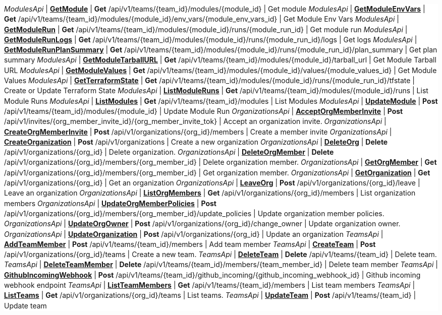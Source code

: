 *ModulesApi* | [**GetModule**](docs/ModulesApi.md#getmodule) | **Get** /api/v1/teams/{team_id}/modules/{module_id} | Get module
*ModulesApi* | [**GetModuleEnvVars**](docs/ModulesApi.md#getmoduleenvvars) | **Get** /api/v1/teams/{team_id}/modules/{module_id}/env_vars/{module_env_vars_id} | Get Module Env Vars
*ModulesApi* | [**GetModuleRun**](docs/ModulesApi.md#getmodulerun) | **Get** /api/v1/teams/{team_id}/modules/{module_id}/runs/{module_run_id} | Get module run
*ModulesApi* | [**GetModuleRunLogs**](docs/ModulesApi.md#getmodulerunlogs) | **Get** /api/v1/teams/{team_id}/modules/{module_id}/runs/{module_run_id}/logs | Get logs
*ModulesApi* | [**GetModuleRunPlanSummary**](docs/ModulesApi.md#getmodulerunplansummary) | **Get** /api/v1/teams/{team_id}/modules/{module_id}/runs/{module_run_id}/plan_summary | Get plan summary
*ModulesApi* | [**GetModuleTarballURL**](docs/ModulesApi.md#getmoduletarballurl) | **Get** /api/v1/teams/{team_id}/modules/{module_id}/tarball_url | Get Module Tarball URL
*ModulesApi* | [**GetModuleValues**](docs/ModulesApi.md#getmodulevalues) | **Get** /api/v1/teams/{team_id}/modules/{module_id}/values/{module_values_id} | Get Module Values
*ModulesApi* | [**GetTerraformState**](docs/ModulesApi.md#getterraformstate) | **Get** /api/v1/teams/{team_id}/modules/{module_id}/runs/{module_run_id}/tfstate | Create or Update Terraform State
*ModulesApi* | [**ListModuleRuns**](docs/ModulesApi.md#listmoduleruns) | **Get** /api/v1/teams/{team_id}/modules/{module_id}/runs | List Module Runs
*ModulesApi* | [**ListModules**](docs/ModulesApi.md#listmodules) | **Get** /api/v1/teams/{team_id}/modules | List Modules
*ModulesApi* | [**UpdateModule**](docs/ModulesApi.md#updatemodule) | **Post** /api/v1/teams/{team_id}/modules/{module_id} | Update Module Run
*OrganizationsApi* | [**AcceptOrgMemberInvite**](docs/OrganizationsApi.md#acceptorgmemberinvite) | **Post** /api/v1/invites/{org_member_invite_id}/{org_member_invite_tok} | Accept an organization invite.
*OrganizationsApi* | [**CreateOrgMemberInvite**](docs/OrganizationsApi.md#createorgmemberinvite) | **Post** /api/v1/organizations/{org_id}/members | Create a member invite
*OrganizationsApi* | [**CreateOrganization**](docs/OrganizationsApi.md#createorganization) | **Post** /api/v1/organizations | Create a new organization
*OrganizationsApi* | [**DeleteOrg**](docs/OrganizationsApi.md#deleteorg) | **Delete** /api/v1/organizations/{org_id} | Delete organization.
*OrganizationsApi* | [**DeleteOrgMember**](docs/OrganizationsApi.md#deleteorgmember) | **Delete** /api/v1/organizations/{org_id}/members/{org_member_id} | Delete organization member.
*OrganizationsApi* | [**GetOrgMember**](docs/OrganizationsApi.md#getorgmember) | **Get** /api/v1/organizations/{org_id}/members/{org_member_id} | Get organization member.
*OrganizationsApi* | [**GetOrganization**](docs/OrganizationsApi.md#getorganization) | **Get** /api/v1/organizations/{org_id} | Get an organization
*OrganizationsApi* | [**LeaveOrg**](docs/OrganizationsApi.md#leaveorg) | **Post** /api/v1/organizations/{org_id}/leave | Leave an organization
*OrganizationsApi* | [**ListOrgMembers**](docs/OrganizationsApi.md#listorgmembers) | **Get** /api/v1/organizations/{org_id}/members | List organization members
*OrganizationsApi* | [**UpdateOrgMemberPolicies**](docs/OrganizationsApi.md#updateorgmemberpolicies) | **Post** /api/v1/organizations/{org_id}/members/{org_member_id}/update_policies | Update organization member policies.
*OrganizationsApi* | [**UpdateOrgOwner**](docs/OrganizationsApi.md#updateorgowner) | **Post** /api/v1/organizations/{org_id}/change_owner | Update organization owner.
*OrganizationsApi* | [**UpdateOrganization**](docs/OrganizationsApi.md#updateorganization) | **Post** /api/v1/organizations/{org_id} | Update an organization
*TeamsApi* | [**AddTeamMember**](docs/TeamsApi.md#addteammember) | **Post** /api/v1/teams/{team_id}/members | Add team member
*TeamsApi* | [**CreateTeam**](docs/TeamsApi.md#createteam) | **Post** /api/v1/organizations/{org_id}/teams | Create a new team.
*TeamsApi* | [**DeleteTeam**](docs/TeamsApi.md#deleteteam) | **Delete** /api/v1/teams/{team_id} | Delete team.
*TeamsApi* | [**DeleteTeamMember**](docs/TeamsApi.md#deleteteammember) | **Delete** /api/v1/teams/{team_id}/members/{team_member_id} | Delete team member
*TeamsApi* | [**GithubIncomingWebhook**](docs/TeamsApi.md#githubincomingwebhook) | **Post** /api/v1/teams/{team_id}/github_incoming/{github_incoming_webhook_id} | Github incoming webhook endpoint
*TeamsApi* | [**ListTeamMembers**](docs/TeamsApi.md#listteammembers) | **Get** /api/v1/teams/{team_id}/members | List team members
*TeamsApi* | [**ListTeams**](docs/TeamsApi.md#listteams) | **Get** /api/v1/organizations/{org_id}/teams | List teams.
*TeamsApi* | [**UpdateTeam**](docs/TeamsApi.md#updateteam) | **Post** /api/v1/teams/{team_id} | Update team